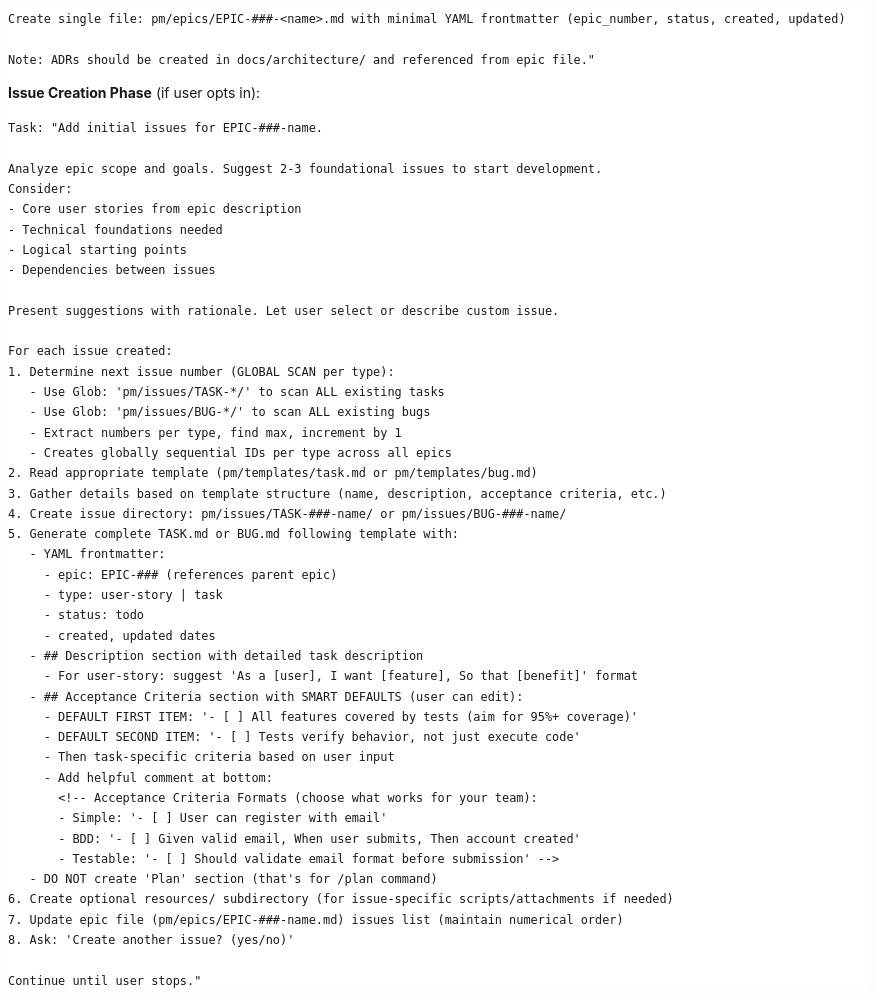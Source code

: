 ```
Create single file: pm/epics/EPIC-###-<name>.md with minimal YAML frontmatter (epic_number, status, created, updated)

Note: ADRs should be created in docs/architecture/ and referenced from epic file."
```

**Issue Creation Phase** (if user opts in):
```
Task: "Add initial issues for EPIC-###-name.

Analyze epic scope and goals. Suggest 2-3 foundational issues to start development.
Consider:
- Core user stories from epic description
- Technical foundations needed
- Logical starting points
- Dependencies between issues

Present suggestions with rationale. Let user select or describe custom issue.

For each issue created:
1. Determine next issue number (GLOBAL SCAN per type):
   - Use Glob: 'pm/issues/TASK-*/' to scan ALL existing tasks
   - Use Glob: 'pm/issues/BUG-*/' to scan ALL existing bugs
   - Extract numbers per type, find max, increment by 1
   - Creates globally sequential IDs per type across all epics
2. Read appropriate template (pm/templates/task.md or pm/templates/bug.md)
3. Gather details based on template structure (name, description, acceptance criteria, etc.)
4. Create issue directory: pm/issues/TASK-###-name/ or pm/issues/BUG-###-name/
5. Generate complete TASK.md or BUG.md following template with:
   - YAML frontmatter:
     - epic: EPIC-### (references parent epic)
     - type: user-story | task
     - status: todo
     - created, updated dates
   - ## Description section with detailed task description
     - For user-story: suggest 'As a [user], I want [feature], So that [benefit]' format
   - ## Acceptance Criteria section with SMART DEFAULTS (user can edit):
     - DEFAULT FIRST ITEM: '- [ ] All features covered by tests (aim for 95%+ coverage)'
     - DEFAULT SECOND ITEM: '- [ ] Tests verify behavior, not just execute code'
     - Then task-specific criteria based on user input
     - Add helpful comment at bottom:
       <!-- Acceptance Criteria Formats (choose what works for your team):
       - Simple: '- [ ] User can register with email'
       - BDD: '- [ ] Given valid email, When user submits, Then account created'
       - Testable: '- [ ] Should validate email format before submission' -->
   - DO NOT create 'Plan' section (that's for /plan command)
6. Create optional resources/ subdirectory (for issue-specific scripts/attachments if needed)
7. Update epic file (pm/epics/EPIC-###-name.md) issues list (maintain numerical order)
8. Ask: 'Create another issue? (yes/no)'

Continue until user stops."
```

